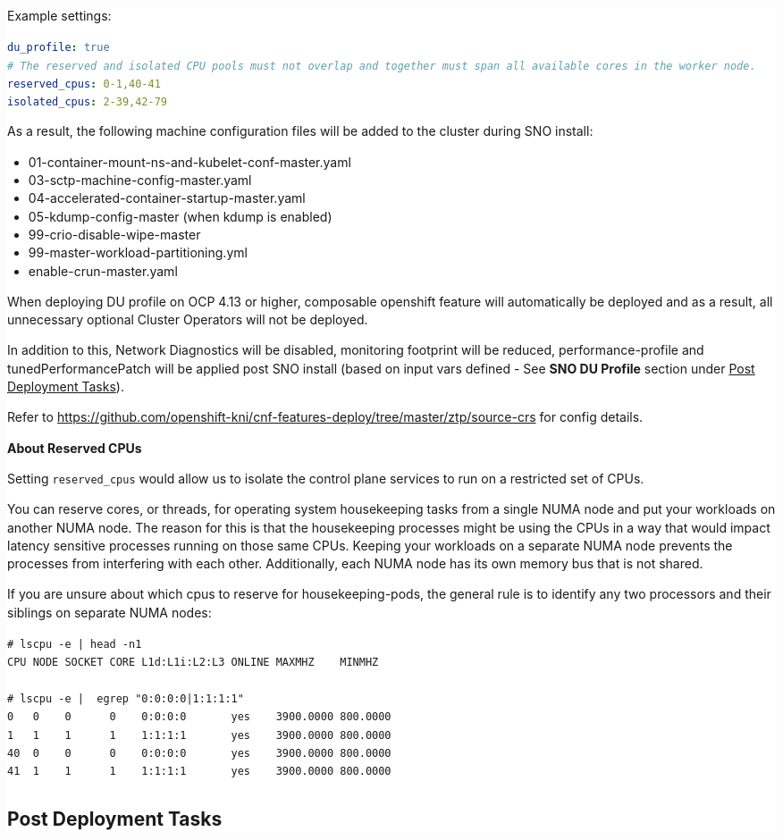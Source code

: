 Example settings:

```yaml
du_profile: true
# The reserved and isolated CPU pools must not overlap and together must span all available cores in the worker node.
reserved_cpus: 0-1,40-41
isolated_cpus: 2-39,42-79
```

As a result, the following machine configuration files will be added to the cluster during SNO install:
* 01-container-mount-ns-and-kubelet-conf-master.yaml
* 03-sctp-machine-config-master.yaml
* 04-accelerated-container-startup-master.yaml
* 05-kdump-config-master (when kdump is enabled)
* 99-crio-disable-wipe-master
* 99-master-workload-partitioning.yml
* enable-crun-master.yaml

When deploying DU profile on OCP 4.13 or higher, composable openshift feature will automatically be deployed and as a result, all unnecessary optional Cluster Operators will not be deployed.

In addition to this, Network Diagnostics will be disabled, monitoring footprint will be reduced, performance-profile and tunedPerformancePatch will be applied post SNO install (based on input vars defined - See **SNO DU Profile** section under [Post Deployment Tasks](#post-deployment-tasks)).

Refer to https://github.com/openshift-kni/cnf-features-deploy/tree/master/ztp/source-crs for config details.

**About Reserved CPUs**

Setting `reserved_cpus` would allow us to isolate the control plane services to run on a restricted set of CPUs.

You can reserve cores, or threads, for operating system housekeeping tasks from a single NUMA node and put your workloads on another NUMA node. The reason for this is that the housekeeping processes might be using the CPUs in a way that would impact latency sensitive processes running on those same CPUs. Keeping your workloads on a separate NUMA node prevents the processes from interfering with each other. Additionally, each NUMA node has its own memory bus that is not shared.

If you are unsure about which cpus to reserve for housekeeping-pods, the general rule is to identify any two processors and their siblings on separate NUMA nodes:

```console
# lscpu -e | head -n1
CPU NODE SOCKET CORE L1d:L1i:L2:L3 ONLINE MAXMHZ    MINMHZ

# lscpu -e |  egrep "0:0:0:0|1:1:1:1"
0   0    0      0    0:0:0:0       yes    3900.0000 800.0000
1   1    1      1    1:1:1:1       yes    3900.0000 800.0000
40  0    0      0    0:0:0:0       yes    3900.0000 800.0000
41  1    1      1    1:1:1:1       yes    3900.0000 800.0000
```

## Post Deployment Tasks
